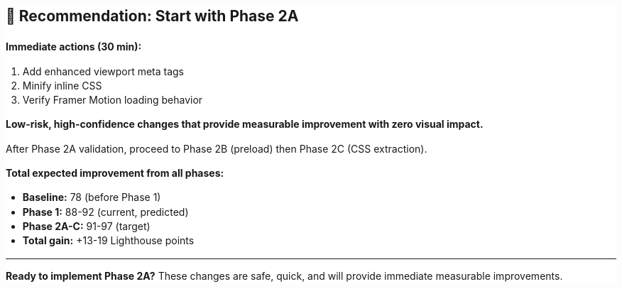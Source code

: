 
## 🎯 Recommendation: Start with Phase 2A

**Immediate actions (30 min):**
1. Add enhanced viewport meta tags
2. Minify inline CSS
3. Verify Framer Motion loading behavior

**Low-risk, high-confidence changes that provide measurable improvement with zero visual impact.**

After Phase 2A validation, proceed to Phase 2B (preload) then Phase 2C (CSS extraction).

**Total expected improvement from all phases:**
- **Baseline:** 78 (before Phase 1)
- **Phase 1:** 88-92 (current, predicted)
- **Phase 2A-C:** 91-97 (target)
- **Total gain:** +13-19 Lighthouse points

---

**Ready to implement Phase 2A?** These changes are safe, quick, and will provide immediate measurable improvements.
